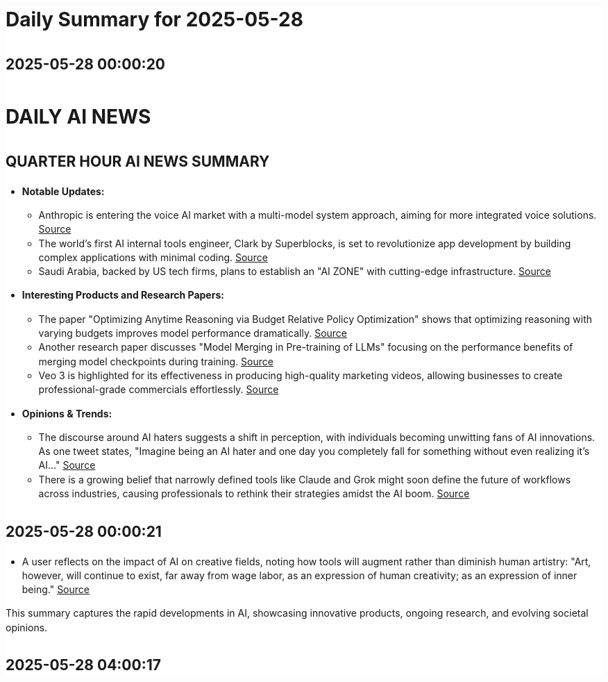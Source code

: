 # Daily Summary for 2025-05-28

## 2025-05-28 00:00:20

# DAILY AI NEWS

## QUARTER HOUR AI NEWS SUMMARY  
- **Notable Updates:**  
  * Anthropic is entering the voice AI market with a multi-model system approach, aiming for more integrated voice solutions. [Source](https://x.com/i/web/status/1927464058757816605)  
  * The world’s first AI internal tools engineer, Clark by Superblocks, is set to revolutionize app development by building complex applications with minimal coding. [Source](https://x.com/i/web/status/1927491747489202308)  
  * Saudi Arabia, backed by US tech firms, plans to establish an "AI ZONE" with cutting-edge infrastructure. [Source](https://x.com/i/web/status/1927490491911639140)  

- **Interesting Products and Research Papers:**  
  * The paper "Optimizing Anytime Reasoning via Budget Relative Policy Optimization" shows that optimizing reasoning with varying budgets improves model performance dramatically. [Source](https://x.com/i/web/status/1927507610728608220)  
  * Another research paper discusses "Model Merging in Pre-training of LLMs" focusing on the performance benefits of merging model checkpoints during training. [Source](https://x.com/i/web/status/1927468352072511922)  
  * Veo 3 is highlighted for its effectiveness in producing high-quality marketing videos, allowing businesses to create professional-grade commercials effortlessly. [Source](https://x.com/i/web/status/1927478417638744564)  

- **Opinions & Trends:**  
  * The discourse around AI haters suggests a shift in perception, with individuals becoming unwitting fans of AI innovations. As one tweet states, "Imagine being an AI hater and one day you completely fall for something without even realizing it’s AI…" [Source](https://x.com/i/web/status/1927495224252572155)  
  * There is a growing belief that narrowly defined tools like Claude and Grok might soon define the future of workflows across industries, causing professionals to rethink their strategies amidst the AI boom. [Source](https://x.com/i/web/status/1927467760449126632)

## 2025-05-28 00:00:21

* A user reflects on the impact of AI on creative fields, noting how tools will augment rather than diminish human artistry: "Art, however, will continue to exist, far away from wage labor, as an expression of human creativity; as an expression of inner being." [Source](https://x.com/i/web/status/1927459894627643581)  
  
This summary captures the rapid developments in AI, showcasing innovative products, ongoing research, and evolving societal opinions.

## 2025-05-28 04:00:17
